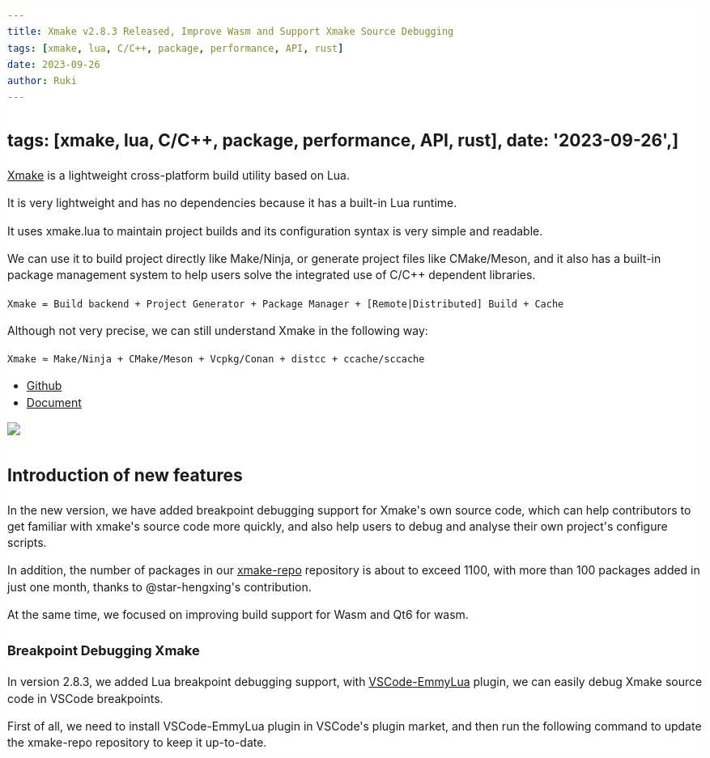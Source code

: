 ```yaml
---
title: Xmake v2.8.3 Released, Improve Wasm and Support Xmake Source Debugging
tags: [xmake, lua, C/C++, package, performance, API, rust]
date: 2023-09-26
author: Ruki
---
```


tags: [xmake, lua, C/C++, package, performance, API, rust], date: '2023-09-26',]
---

[Xmake](https://github.com/xmake-io/xmake) is a lightweight cross-platform build utility based on Lua.

It is very lightweight and has no dependencies because it has a built-in Lua runtime.

It uses xmake.lua to maintain project builds and its configuration syntax is very simple and readable.

We can use it to build project directly like Make/Ninja, or generate project files like CMake/Meson, and it also has a built-in package management system to help users solve the integrated use of C/C++ dependent libraries.

```
Xmake = Build backend + Project Generator + Package Manager + [Remote|Distributed] Build + Cache
```

Although not very precise, we can still understand Xmake in the following way:

```
Xmake ≈ Make/Ninja + CMake/Meson + Vcpkg/Conan + distcc + ccache/sccache
```

* [Github](https://github.com/xmake-io/xmake)
* [Document](https://xmake.io/)

<img src="https://github.com/xmake-io/xmake-docs/raw/master/assets/img/index/package.gif" width="650px" />

## Introduction of new features

In the new version, we have added breakpoint debugging support for Xmake's own source code, which can help contributors to get familiar with xmake's source code more quickly, and also help users to debug and analyse their own project's configure scripts.

In addition, the number of packages in our [xmake-repo](https://github.com/xmake-io/xmake-repo) repository is about to exceed 1100, with more than 100 packages added in just one month, thanks to @star-hengxing's contribution.

At the same time, we focused on improving build support for Wasm and Qt6 for wasm.

### Breakpoint Debugging Xmake

In version 2.8.3, we added Lua breakpoint debugging support, with [VSCode-EmmyLua](https://github.com/EmmyLua/VSCode-EmmyLua) plugin, we can easily debug Xmake source code in VSCode breakpoints.

First of all, we need to install VSCode-EmmyLua plugin in VSCode's plugin market, and then run the following command to update the xmake-repo repository to keep it up-to-date.

